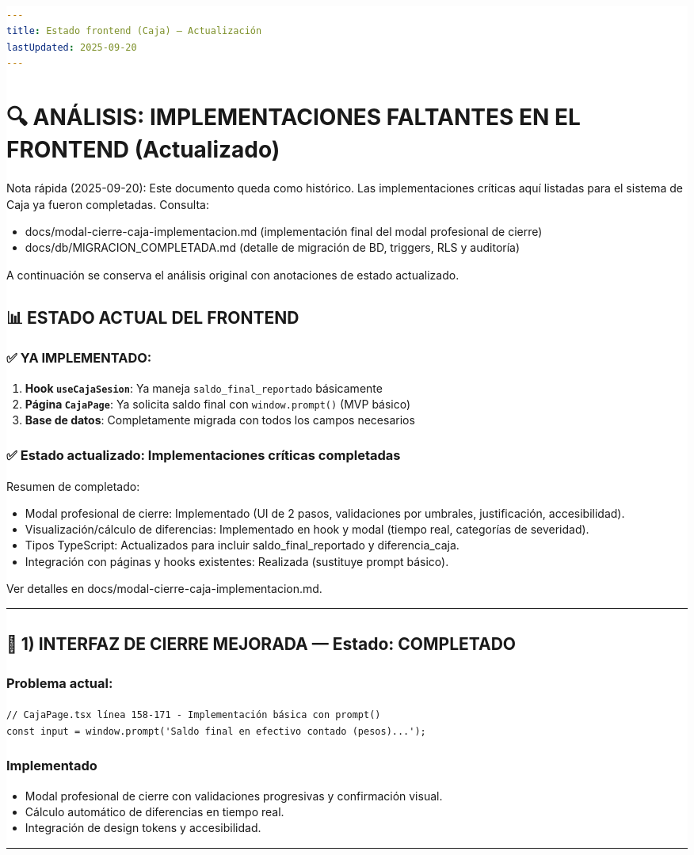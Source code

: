 ```yaml
---
title: Estado frontend (Caja) – Actualización
lastUpdated: 2025-09-20
---
```


# 🔍 ANÁLISIS: IMPLEMENTACIONES FALTANTES EN EL FRONTEND (Actualizado)

Nota rápida (2025-09-20): Este documento queda como histórico. Las implementaciones críticas aquí listadas para el sistema de Caja ya fueron completadas. Consulta:
- docs/modal-cierre-caja-implementacion.md (implementación final del modal profesional de cierre)
- docs/db/MIGRACION_COMPLETADA.md (detalle de migración de BD, triggers, RLS y auditoría)

A continuación se conserva el análisis original con anotaciones de estado actualizado.

## 📊 **ESTADO ACTUAL DEL FRONTEND**

### ✅ **YA IMPLEMENTADO:**
1. **Hook `useCajaSesion`**: Ya maneja `saldo_final_reportado` básicamente
2. **Página `CajaPage`**: Ya solicita saldo final con `window.prompt()` (MVP básico)
3. **Base de datos**: Completamente migrada con todos los campos necesarios

### ✅ Estado actualizado: Implementaciones críticas completadas

Resumen de completado:
- Modal profesional de cierre: Implementado (UI de 2 pasos, validaciones por umbrales, justificación, accesibilidad).
- Visualización/cálculo de diferencias: Implementado en hook y modal (tiempo real, categorías de severidad).
- Tipos TypeScript: Actualizados para incluir saldo_final_reportado y diferencia_caja.
- Integración con páginas y hooks existentes: Realizada (sustituye prompt básico).

Ver detalles en docs/modal-cierre-caja-implementacion.md.

---

## 🚨 1) INTERFAZ DE CIERRE MEJORADA — Estado: COMPLETADO

### **Problema actual:**
```tsx
// CajaPage.tsx línea 158-171 - Implementación básica con prompt()
const input = window.prompt('Saldo final en efectivo contado (pesos)...');
```

### Implementado
- Modal profesional de cierre con validaciones progresivas y confirmación visual.
- Cálculo automático de diferencias en tiempo real.
- Integración de design tokens y accesibilidad.

---